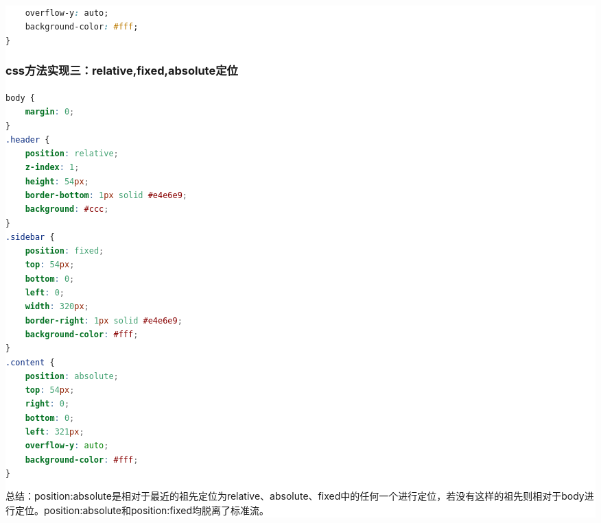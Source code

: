 ```css
    overflow-y: auto;
    background-color: #fff;
}
```

### css方法实现三：relative,fixed,absolute定位

```css
body {
    margin: 0;
}
.header {
    position: relative;
    z-index: 1;
    height: 54px;
    border-bottom: 1px solid #e4e6e9;
    background: #ccc;
}
.sidebar {
    position: fixed;
    top: 54px;
    bottom: 0;
    left: 0;
    width: 320px;
    border-right: 1px solid #e4e6e9;
    background-color: #fff;
}
.content {
    position: absolute;
    top: 54px;
    right: 0;
    bottom: 0;
    left: 321px;
    overflow-y: auto;
    background-color: #fff;
}
```

总结：position:absolute是相对于最近的祖先定位为relative、absolute、fixed中的任何一个进行定位，若没有这样的祖先则相对于body进行定位。position:absolute和position:fixed均脱离了标准流。





